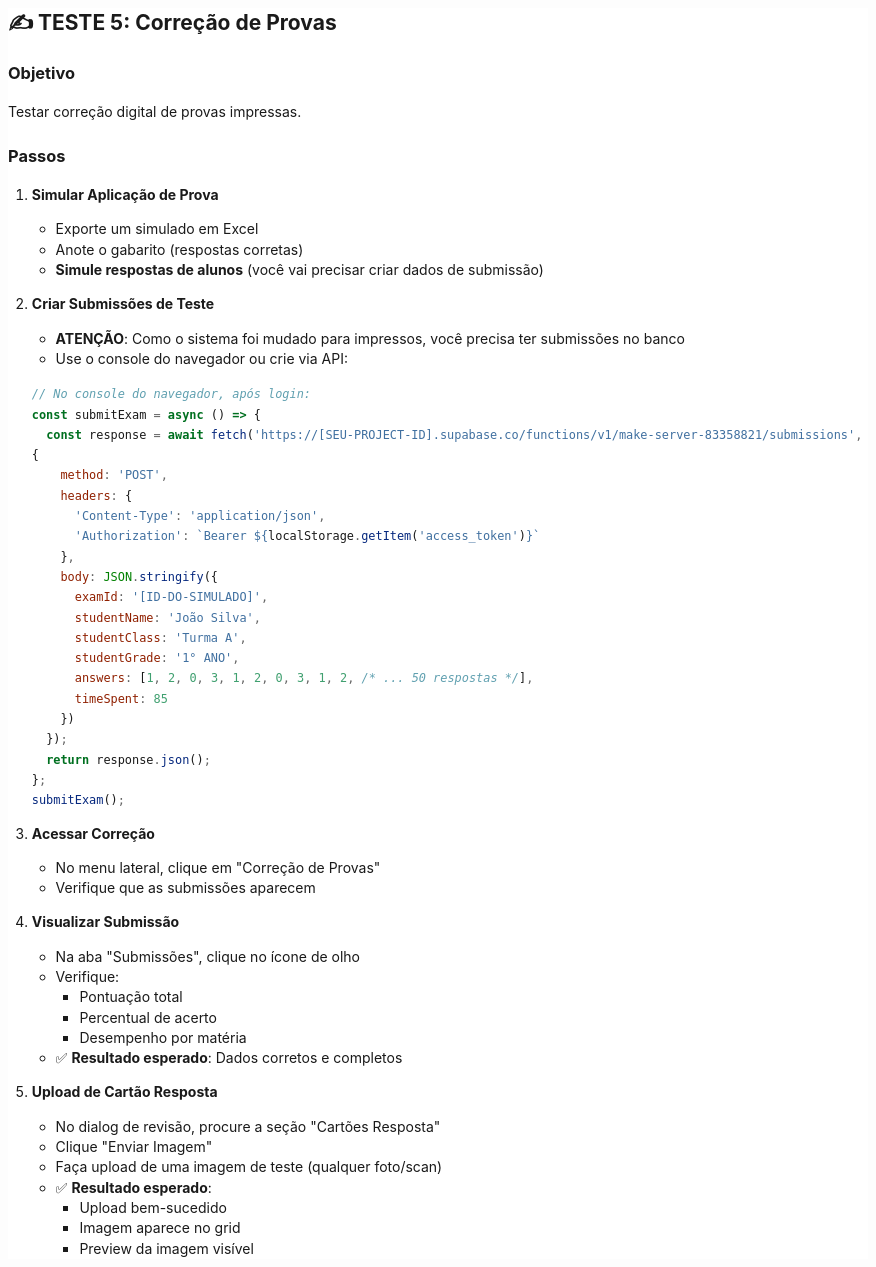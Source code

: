 
## ✍️ TESTE 5: Correção de Provas

### Objetivo
Testar correção digital de provas impressas.

### Passos

1. **Simular Aplicação de Prova**
   - Exporte um simulado em Excel
   - Anote o gabarito (respostas corretas)
   - **Simule respostas de alunos** (você vai precisar criar dados de submissão)

2. **Criar Submissões de Teste**
   - **ATENÇÃO**: Como o sistema foi mudado para impressos, você precisa ter submissões no banco
   - Use o console do navegador ou crie via API:
   ```javascript
   // No console do navegador, após login:
   const submitExam = async () => {
     const response = await fetch('https://[SEU-PROJECT-ID].supabase.co/functions/v1/make-server-83358821/submissions', {
       method: 'POST',
       headers: {
         'Content-Type': 'application/json',
         'Authorization': `Bearer ${localStorage.getItem('access_token')}`
       },
       body: JSON.stringify({
         examId: '[ID-DO-SIMULADO]',
         studentName: 'João Silva',
         studentClass: 'Turma A',
         studentGrade: '1° ANO',
         answers: [1, 2, 0, 3, 1, 2, 0, 3, 1, 2, /* ... 50 respostas */],
         timeSpent: 85
       })
     });
     return response.json();
   };
   submitExam();
   ```

3. **Acessar Correção**
   - No menu lateral, clique em "Correção de Provas"
   - Verifique que as submissões aparecem

4. **Visualizar Submissão**
   - Na aba "Submissões", clique no ícone de olho
   - Verifique:
     - Pontuação total
     - Percentual de acerto
     - Desempenho por matéria
   - ✅ **Resultado esperado**: Dados corretos e completos

5. **Upload de Cartão Resposta**
   - No dialog de revisão, procure a seção "Cartões Resposta"
   - Clique "Enviar Imagem"
   - Faça upload de uma imagem de teste (qualquer foto/scan)
   - ✅ **Resultado esperado**: 
     - Upload bem-sucedido
     - Imagem aparece no grid
     - Preview da imagem visível
